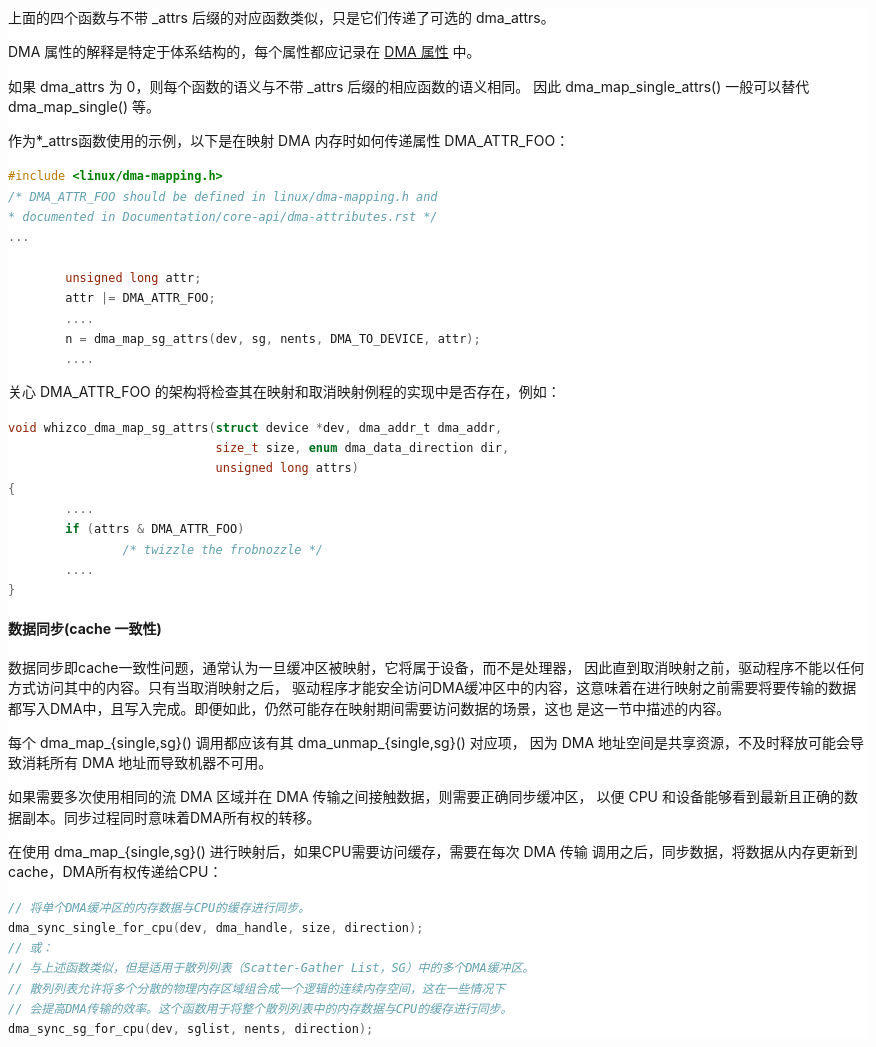 ```c
```
上面的四个函数与不带 _attrs 后缀的对应函数类似，只是它们传递了可选的 dma_attrs。

DMA 属性的解释是特定于体系结构的，每个属性都应记录在 
[DMA 属性](https://docs.kernel.org/core-api/dma-attributes.html) 中。

如果 dma_attrs 为 0，则每个函数的语义与不带 _attrs 后缀的相应函数的语义相同。
因此 dma_map_single_attrs() 一般可以替代 dma_map_single() 等。

作为*_attrs函数使用的示例，以下是在映射 DMA 内存时如何传递属性 DMA_ATTR_FOO：
```c
#include <linux/dma-mapping.h>
/* DMA_ATTR_FOO should be defined in linux/dma-mapping.h and
* documented in Documentation/core-api/dma-attributes.rst */
...

        unsigned long attr;
        attr |= DMA_ATTR_FOO;
        ....
        n = dma_map_sg_attrs(dev, sg, nents, DMA_TO_DEVICE, attr);
        ....
```

关心 DMA_ATTR_FOO 的架构将检查其在映射和取消映射例程的实现中是否存在，例如：
```c
void whizco_dma_map_sg_attrs(struct device *dev, dma_addr_t dma_addr,
                             size_t size, enum dma_data_direction dir,
                             unsigned long attrs)
{
        ....
        if (attrs & DMA_ATTR_FOO)
                /* twizzle the frobnozzle */
        ....
}
```

#### 数据同步(cache 一致性)

数据同步即cache一致性问题，通常认为一旦缓冲区被映射，它将属于设备，而不是处理器，
因此直到取消映射之前，驱动程序不能以任何方式访问其中的内容。只有当取消映射之后，
驱动程序才能安全访问DMA缓冲区中的内容，这意味着在进行映射之前需要将要传输的数据
都写入DMA中，且写入完成。即便如此，仍然可能存在映射期间需要访问数据的场景，这也
是这一节中描述的内容。

每个 dma_map_{single,sg}() 调用都应该有其 dma_unmap_{single,sg}() 对应项，
因为 DMA 地址空间是共享资源，不及时释放可能会导致消耗所有 DMA 地址而导致机器不可用。

如果需要多次使用相同的流 DMA 区域并在 DMA 传输之间接触数据，则需要正确同步缓冲区，
以便 CPU 和设备能够看到最新且正确的数据副本。同步过程同时意味着DMA所有权的转移。

在使用 dma_map_{single,sg}() 进行映射后，如果CPU需要访问缓存，需要在每次 DMA 传输
调用之后，同步数据，将数据从内存更新到 cache，DMA所有权传递给CPU：
```c
// 将单个DMA缓冲区的内存数据与CPU的缓存进行同步。
dma_sync_single_for_cpu(dev, dma_handle, size, direction);
// 或：
// 与上述函数类似，但是适用于散列列表（Scatter-Gather List，SG）中的多个DMA缓冲区。
// 散列列表允许将多个分散的物理内存区域组合成一个逻辑的连续内存空间，这在一些情况下
// 会提高DMA传输的效率。这个函数用于将整个散列列表中的内存数据与CPU的缓存进行同步。
dma_sync_sg_for_cpu(dev, sglist, nents, direction);
```
